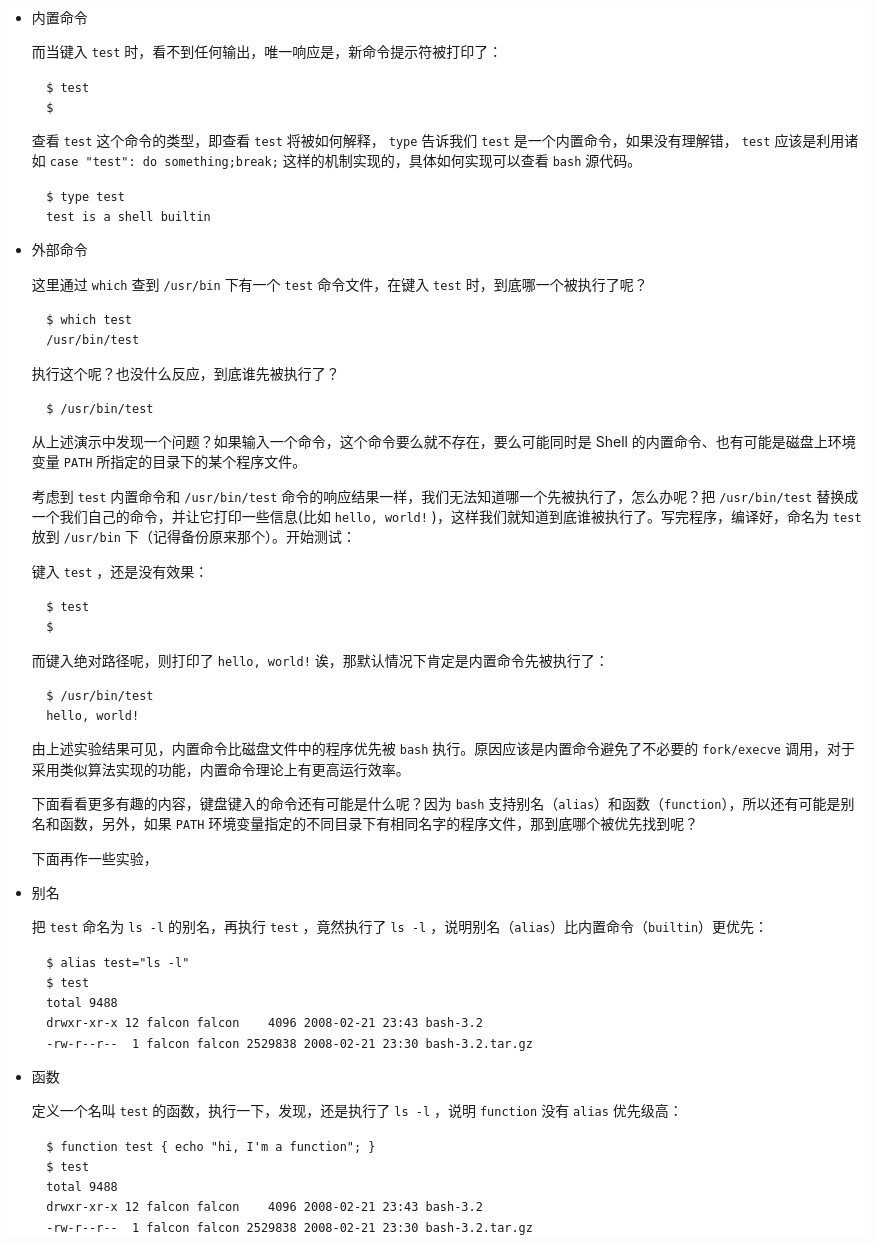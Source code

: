 - 内置命令

    而当键入 `test` 时，看不到任何输出，唯一响应是，新命令提示符被打印了：

        $ test
        $

    查看 `test` 这个命令的类型，即查看 `test` 将被如何解释， `type` 告诉我们 `test` 是一个内置命令，如果没有理解错， `test` 应该是利用诸如 `case "test": do something;break;` 这样的机制实现的，具体如何实现可以查看 `bash` 源代码。

        $ type test
        test is a shell builtin

- 外部命令

    这里通过 `which` 查到 `/usr/bin` 下有一个 `test` 命令文件，在键入 `test` 时，到底哪一个被执行了呢？

        $ which test
        /usr/bin/test

    执行这个呢？也没什么反应，到底谁先被执行了？

        $ /usr/bin/test

    从上述演示中发现一个问题？如果输入一个命令，这个命令要么就不存在，要么可能同时是 Shell 的内置命令、也有可能是磁盘上环境变量 `PATH` 所指定的目录下的某个程序文件。

    考虑到 `test` 内置命令和 `/usr/bin/test` 命令的响应结果一样，我们无法知道哪一个先被执行了，怎么办呢？把 `/usr/bin/test` 替换成一个我们自己的命令，并让它打印一些信息(比如 `hello, world!` )，这样我们就知道到底谁被执行了。写完程序，编译好，命名为 `test` 放到 `/usr/bin` 下（记得备份原来那个）。开始测试：

    键入 `test` ，还是没有效果：

        $ test
        $

    而键入绝对路径呢，则打印了 `hello, world!` 诶，那默认情况下肯定是内置命令先被执行了：

        $ /usr/bin/test
        hello, world!

    由上述实验结果可见，内置命令比磁盘文件中的程序优先被 `bash` 执行。原因应该是内置命令避免了不必要的 `fork/execve` 调用，对于采用类似算法实现的功能，内置命令理论上有更高运行效率。

    下面看看更多有趣的内容，键盘键入的命令还有可能是什么呢？因为 `bash` 支持别名（`alias`）和函数（`function`），所以还有可能是别名和函数，另外，如果 `PATH` 环境变量指定的不同目录下有相同名字的程序文件，那到底哪个被优先找到呢？

    下面再作一些实验，

- 别名

    把 `test` 命名为 `ls -l` 的别名，再执行 `test` ，竟然执行了 `ls -l` ，说明别名（`alias`）比内置命令（`builtin`）更优先：

        $ alias test="ls -l"
        $ test
        total 9488
        drwxr-xr-x 12 falcon falcon    4096 2008-02-21 23:43 bash-3.2
        -rw-r--r--  1 falcon falcon 2529838 2008-02-21 23:30 bash-3.2.tar.gz

- 函数

    定义一个名叫 `test` 的函数，执行一下，发现，还是执行了 `ls -l` ，说明 `function` 没有 `alias` 优先级高：

        $ function test { echo "hi, I'm a function"; }
        $ test
        total 9488
        drwxr-xr-x 12 falcon falcon    4096 2008-02-21 23:43 bash-3.2
        -rw-r--r--  1 falcon falcon 2529838 2008-02-21 23:30 bash-3.2.tar.gz
